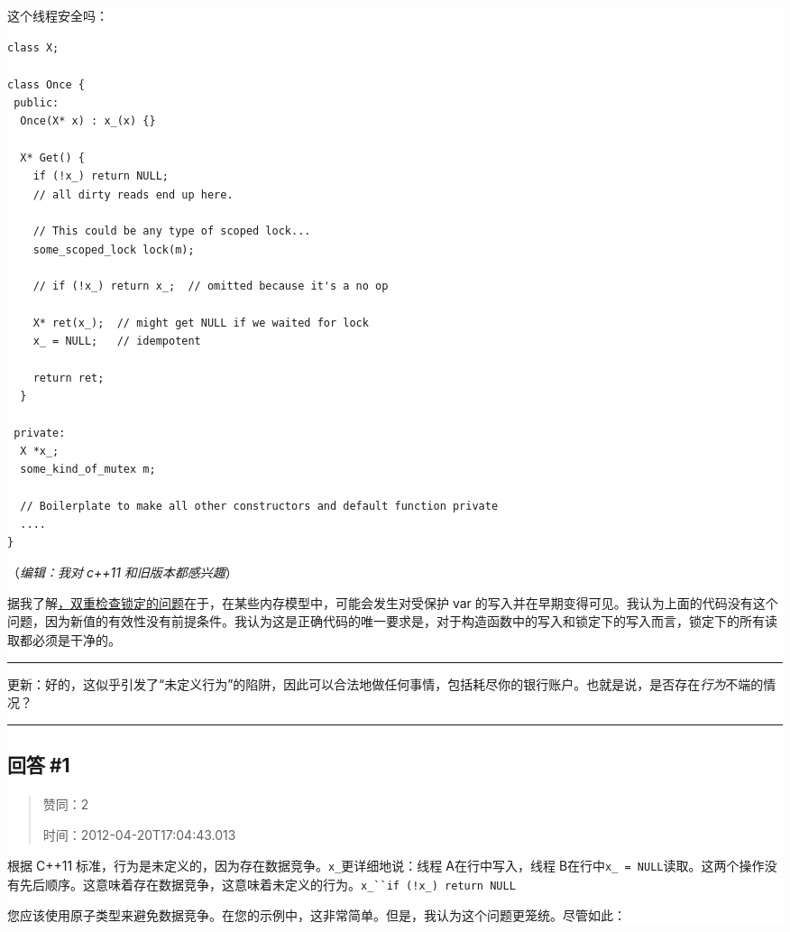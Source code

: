 这个线程安全吗：

```
class X;

class Once {
 public:
  Once(X* x) : x_(x) {}

  X* Get() {
    if (!x_) return NULL;
    // all dirty reads end up here.

    // This could be any type of scoped lock...
    some_scoped_lock lock(m);

    // if (!x_) return x_;  // omitted because it's a no op

    X* ret(x_);  // might get NULL if we waited for lock
    x_ = NULL;   // idempotent

    return ret;
  }

 private:
  X *x_;
  some_kind_of_mutex m;

  // Boilerplate to make all other constructors and default function private
  ....
} 
```

（*编辑：我对 c++11 和旧版本都感兴趣*）

据我了解[，双重检查锁定的问题](http://en.wikipedia.org/wiki/Double-checked_locking)在于，在某些内存模型中，可能会发生对受保护 var 的写入并在早期变得可见。我认为上面的代码没有这个问题，因为新值的有效性没有前提条件。我认为这是正确代码的唯一要求是，对于构造函数中的写入和锁定下的写入而言，锁定下的所有读取都必须是干净的。

* * *

更新：好的，这似乎引发了“未定义行为”的陷阱，因此可以合法地做任何事情，包括耗尽你的银行账户。也就是说，是否存在*行为*不端的情况？

* * *

## 回答 #1

> 赞同：2
> 
> 时间：2012-04-20T17:04:43.013

根据 C++11 标准，行为是未定义的，因为存在数据竞争。`x_`更详细地说：线程 A在行中写入，线程 B在行中`x_ = NULL`读取。这两个操作没有先后顺序。这意味着存在数据竞争，这意味着未定义的行为。`x_``if (!x_) return NULL`

您应该使用原子类型来避免数据竞争。在您的示例中，这非常简单。但是，我认为这个问题更笼统。尽管如此：

